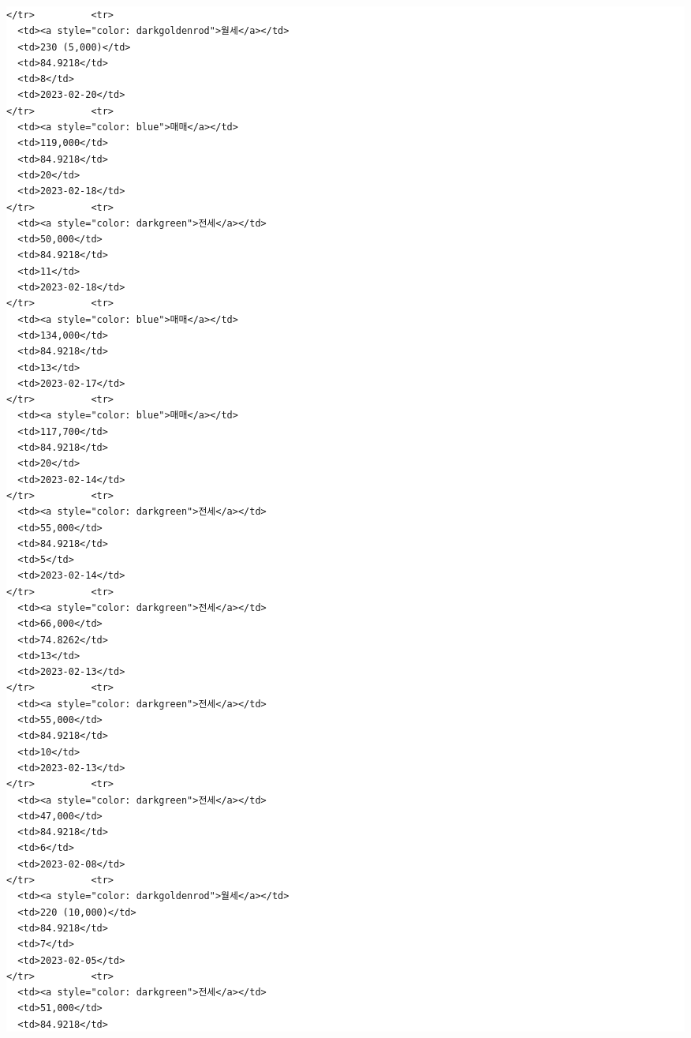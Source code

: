     </tr>          <tr>
      <td><a style="color: darkgoldenrod">월세</a></td>
      <td>230 (5,000)</td>
      <td>84.9218</td>
      <td>8</td>
      <td>2023-02-20</td>
    </tr>          <tr>
      <td><a style="color: blue">매매</a></td>
      <td>119,000</td>
      <td>84.9218</td>
      <td>20</td>
      <td>2023-02-18</td>
    </tr>          <tr>
      <td><a style="color: darkgreen">전세</a></td>
      <td>50,000</td>
      <td>84.9218</td>
      <td>11</td>
      <td>2023-02-18</td>
    </tr>          <tr>
      <td><a style="color: blue">매매</a></td>
      <td>134,000</td>
      <td>84.9218</td>
      <td>13</td>
      <td>2023-02-17</td>
    </tr>          <tr>
      <td><a style="color: blue">매매</a></td>
      <td>117,700</td>
      <td>84.9218</td>
      <td>20</td>
      <td>2023-02-14</td>
    </tr>          <tr>
      <td><a style="color: darkgreen">전세</a></td>
      <td>55,000</td>
      <td>84.9218</td>
      <td>5</td>
      <td>2023-02-14</td>
    </tr>          <tr>
      <td><a style="color: darkgreen">전세</a></td>
      <td>66,000</td>
      <td>74.8262</td>
      <td>13</td>
      <td>2023-02-13</td>
    </tr>          <tr>
      <td><a style="color: darkgreen">전세</a></td>
      <td>55,000</td>
      <td>84.9218</td>
      <td>10</td>
      <td>2023-02-13</td>
    </tr>          <tr>
      <td><a style="color: darkgreen">전세</a></td>
      <td>47,000</td>
      <td>84.9218</td>
      <td>6</td>
      <td>2023-02-08</td>
    </tr>          <tr>
      <td><a style="color: darkgoldenrod">월세</a></td>
      <td>220 (10,000)</td>
      <td>84.9218</td>
      <td>7</td>
      <td>2023-02-05</td>
    </tr>          <tr>
      <td><a style="color: darkgreen">전세</a></td>
      <td>51,000</td>
      <td>84.9218</td>